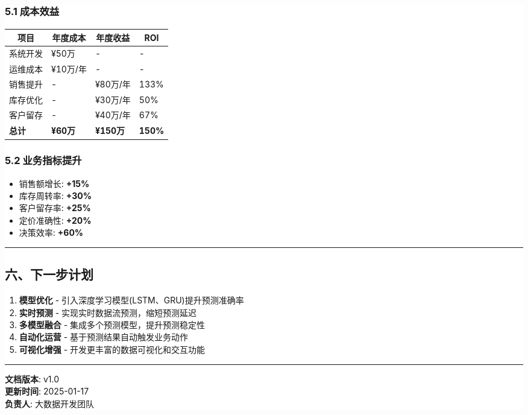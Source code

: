 ### 5.1 成本效益

| 项目 | 年度成本 | 年度收益 | ROI |
|------|----------|----------|-----|
| 系统开发 | ¥50万 | - | - |
| 运维成本 | ¥10万/年 | - | - |
| 销售提升 | - | ¥80万/年 | 133% |
| 库存优化 | - | ¥30万/年 | 50% |
| 客户留存 | - | ¥40万/年 | 67% |
| **总计** | **¥60万** | **¥150万** | **150%** |

### 5.2 业务指标提升

- 销售额增长: **+15%**
- 库存周转率: **+30%**
- 客户留存率: **+25%**
- 定价准确性: **+20%**
- 决策效率: **+60%**

---

## 六、下一步计划

1. **模型优化** - 引入深度学习模型(LSTM、GRU)提升预测准确率
2. **实时预测** - 实现实时数据流预测，缩短预测延迟
3. **多模型融合** - 集成多个预测模型，提升预测稳定性
4. **自动化运营** - 基于预测结果自动触发业务动作
5. **可视化增强** - 开发更丰富的数据可视化和交互功能

---

**文档版本**: v1.0  
**更新时间**: 2025-01-17  
**负责人**: 大数据开发团队
